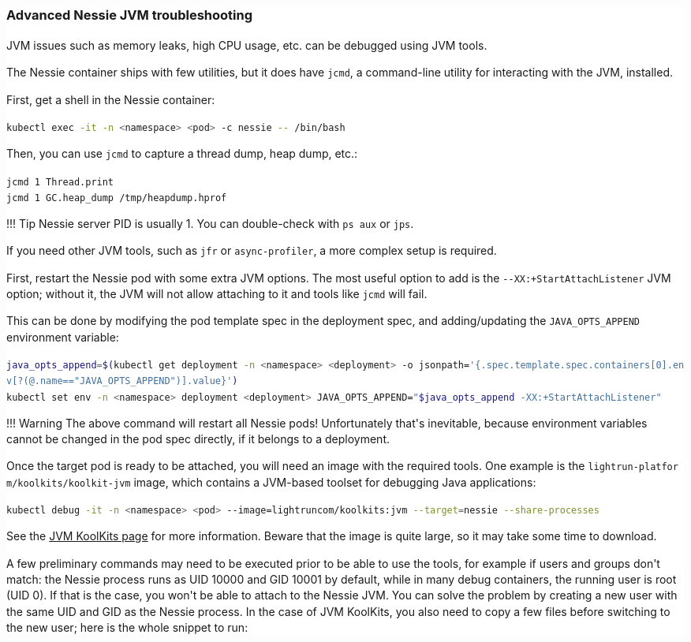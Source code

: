### Advanced Nessie JVM troubleshooting

JVM issues such as memory leaks, high CPU usage, etc. can be debugged using JVM tools.

The Nessie container ships with few utilities, but it does have `jcmd`, a command-line utility for
interacting with the JVM, installed.

First, get a shell in the Nessie container:

```bash
kubectl exec -it -n <namespace> <pod> -c nessie -- /bin/bash
```

Then, you can use `jcmd` to capture a thread dump, heap dump, etc.:

```bash
jcmd 1 Thread.print
jcmd 1 GC.heap_dump /tmp/heapdump.hprof
```

!!! Tip
    Nessie server PID is usually 1. You can double-check with `ps aux` or `jps`.

If you need other JVM tools, such as `jfr` or `async-profiler`, a more complex setup is required.

First, restart the Nessie pod with some extra JVM options. The most useful option to add is the
`--XX:+StartAttachListener` JVM option; without it, the JVM will not allow attaching to it and tools
like `jcmd` will fail.

This can be done by modifying the pod template spec in the deployment spec, and adding/updating the
`JAVA_OPTS_APPEND` environment variable:

```bash
java_opts_append=$(kubectl get deployment -n <namespace> <deployment> -o jsonpath='{.spec.template.spec.containers[0].env[?(@.name=="JAVA_OPTS_APPEND")].value}')
kubectl set env -n <namespace> deployment <deployment> JAVA_OPTS_APPEND="$java_opts_append -XX:+StartAttachListener"
```

!!! Warning
    The above command will restart all Nessie pods! Unfortunately that's inevitable, because 
    environment variables cannot be changed in the pod spec directly, if it belongs to a deployment.

Once the target pod is ready to be attached, you will need an image with the required tools. One
example is the `lightrun-platform/koolkits/koolkit-jvm` image, which contains a JVM-based toolset
for debugging Java applications:

```bash
kubectl debug -it -n <namespace> <pod> --image=lightruncom/koolkits:jvm --target=nessie --share-processes
```

See the [JVM KoolKits page](https://github.com/lightrun-platform/koolkits/blob/main/jvm/README.md)
for more information. Beware that the image is quite large, so it may take some time to download.

A few preliminary commands may need to be executed prior to be able to use the tools, for example if
users and groups don't match: the Nessie process runs as UID 10000 and GID 10001 by default, while
in many debug containers, the running user is root (UID 0). If that is the case, you won't be able
to attach to the Nessie JVM. You can solve the problem by creating a new user with the same UID and
GID as the Nessie process. In the case of JVM KoolKits, you also need to copy a few files before
switching to the new user; here is the whole snippet to run:


[Nessie Helm chart docs]: https://github.com/projectnessie/nessie/blob/main/helm/nessie/README.md
[Nessie release notes]: https://github.com/projectnessie/nessie/releases
